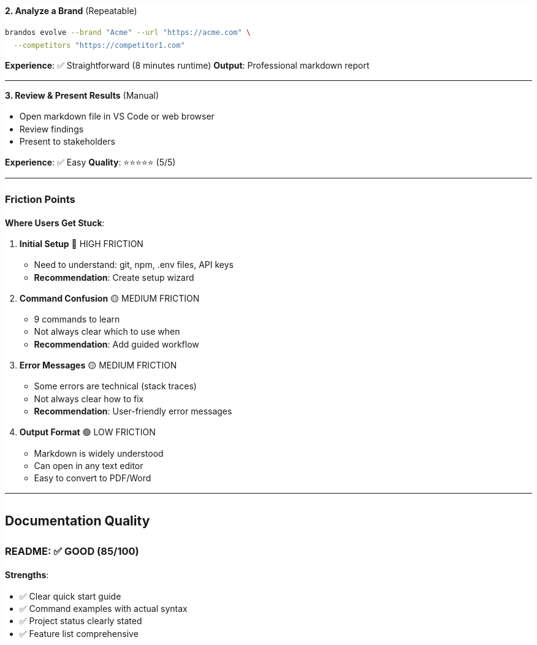 
**2. Analyze a Brand** (Repeatable)
```bash
brandos evolve --brand "Acme" --url "https://acme.com" \
  --competitors "https://competitor1.com"
```
**Experience**: ✅ Straightforward (8 minutes runtime)
**Output**: Professional markdown report

---

**3. Review & Present Results** (Manual)
- Open markdown file in VS Code or web browser
- Review findings
- Present to stakeholders

**Experience**: ✅ Easy
**Quality**: ⭐⭐⭐⭐⭐ (5/5)

---

### Friction Points

**Where Users Get Stuck**:

1. **Initial Setup** 🔴 HIGH FRICTION
   - Need to understand: git, npm, .env files, API keys
   - **Recommendation**: Create setup wizard

2. **Command Confusion** 🟡 MEDIUM FRICTION
   - 9 commands to learn
   - Not always clear which to use when
   - **Recommendation**: Add guided workflow

3. **Error Messages** 🟡 MEDIUM FRICTION
   - Some errors are technical (stack traces)
   - Not always clear how to fix
   - **Recommendation**: User-friendly error messages

4. **Output Format** 🟢 LOW FRICTION
   - Markdown is widely understood
   - Can open in any text editor
   - Easy to convert to PDF/Word

---

## Documentation Quality

### README: ✅ GOOD (85/100)

**Strengths**:
- ✅ Clear quick start guide
- ✅ Command examples with actual syntax
- ✅ Project status clearly stated
- ✅ Feature list comprehensive
